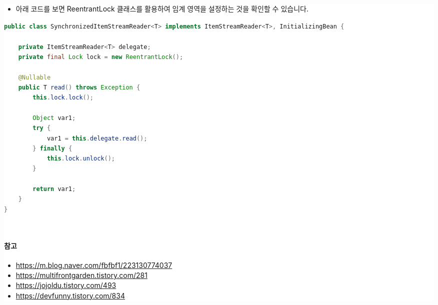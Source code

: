 - 아래 코드를 보면 ReentrantLock 클래스를 활용하여 임계 영역을 설정하는 것을 확인할 수 있습니다.

```java
public class SynchronizedItemStreamReader<T> implements ItemStreamReader<T>, InitializingBean {

    private ItemStreamReader<T> delegate;
    private final Lock lock = new ReentrantLock();

    @Nullable
    public T read() throws Exception {
        this.lock.lock();

        Object var1;
        try {
            var1 = this.delegate.read();
        } finally {
            this.lock.unlock();
        }

        return var1;
    }
}
```

<br>

#### 참고

- https://m.blog.naver.com/fbfbf1/223130774037
- https://multifrontgarden.tistory.com/281
- https://jojoldu.tistory.com/493
- https://devfunny.tistory.com/834

